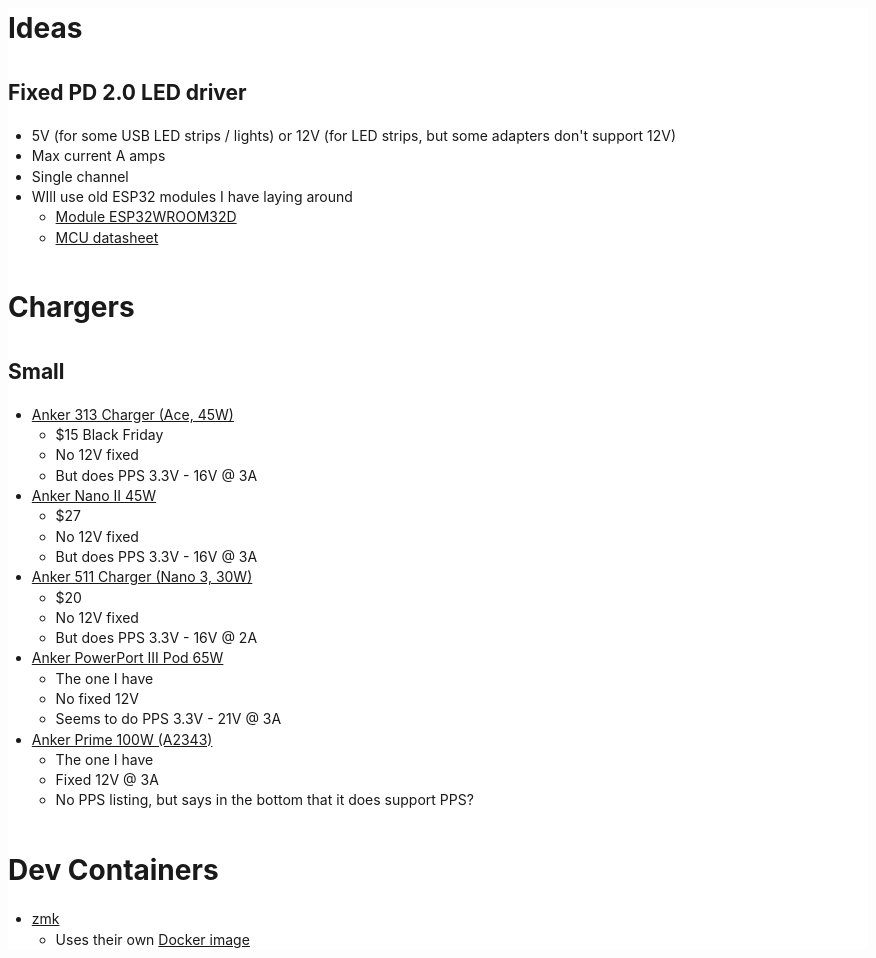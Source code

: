 # Ideas
## Fixed PD 2.0 LED driver
  - 5V (for some USB LED strips / lights) or 12V (for LED strips, but some adapters don't support 12V)
  - Max current A amps
  - Single channel
  - WIll use old ESP32 modules I have laying around
    - [Module ESP32­WROOM­32D](https://www.espressif.com/sites/default/files/documentation/esp32-wroom-32d_esp32-wroom-32u_datasheet_en.pdf)
    - [MCU datasheet](https://www.espressif.com/sites/default/files/documentation/esp32_datasheet_en.pdf)


# Chargers
## Small
- [Anker 313 Charger (Ace, 45W)](https://ankertechnologycompanyltd.my.salesforce.com/sfc/p/#5g000004DkWQ/a/5g000000gl2x/FfrEZyfYeV9sbibH8bd240NGukjA4ueyrzGEvX6Izq0)
  - $15 Black Friday
  - No 12V fixed
  - But does PPS 3.3V - 16V @ 3A
- [Anker Nano II 45W](https://ankertechnologycompanyltd.my.salesforce.com/sfc/p/#5g000004DkWQ/a/5g000000gIGl/o1f7o_kwmjfOJY.g2D_vWGIs_UWesHygdUO1opcu_EE)
  - $27
  - No 12V fixed
  - But does PPS 3.3V - 16V @ 3A
- [Anker 511 Charger (Nano 3, 30W)](https://cdn.shopify.com/s/files/1/0595/4034/0926/files/A2147_User_Manual.pdf?v=1664433371)
  - $20
  - No 12V fixed
  - But does PPS 3.3V - 16V @ 2A
- [Anker PowerPort III Pod 65W](https://ru.anker.com/upload/iblock/ef9/y89gi14yuq3fje76wizdko6uvebsrp2o/A2712_PowerPort%20III%2065W%20Pod.pdf)
  - The one I have
  - No fixed 12V
  - Seems to do PPS 3.3V - 21V @ 3A
- [Anker Prime 100W (A2343)](https://ankertechnologycompanyltd.my.salesforce.com/sfc/p/#5g000004DkWQ/a/5g000000gtSj/dTjkYk9rz10PL6VbDI9kjnFpAX6eNBTsteTWvMzwyGw)
  - The one I have
  - Fixed 12V @ 3A
  - No PPS listing, but says in the bottom that it does support PPS?


# Dev Containers
- [zmk](https://github.com/zmkfirmware/zmk)
  - Uses their own [Docker image](https://github.com/zmkfirmware/zmk-docker/blob/3.2-branch/Dockerfile)
